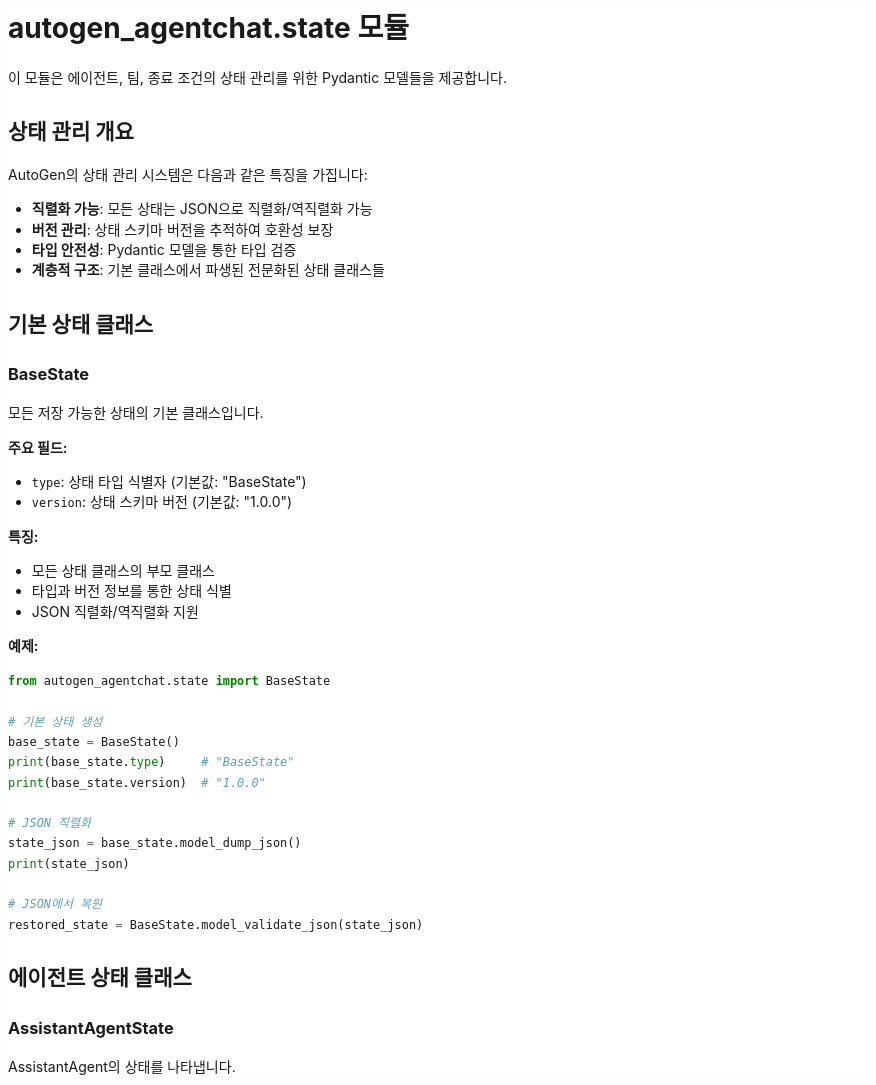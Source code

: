 # autogen_agentchat.state 모듈

이 모듈은 에이전트, 팀, 종료 조건의 상태 관리를 위한 Pydantic 모델들을 제공합니다.

## 상태 관리 개요

AutoGen의 상태 관리 시스템은 다음과 같은 특징을 가집니다:

- **직렬화 가능**: 모든 상태는 JSON으로 직렬화/역직렬화 가능
- **버전 관리**: 상태 스키마 버전을 추적하여 호환성 보장
- **타입 안전성**: Pydantic 모델을 통한 타입 검증
- **계층적 구조**: 기본 클래스에서 파생된 전문화된 상태 클래스들

## 기본 상태 클래스

### BaseState

모든 저장 가능한 상태의 기본 클래스입니다.

**주요 필드:**
- `type`: 상태 타입 식별자 (기본값: "BaseState")
- `version`: 상태 스키마 버전 (기본값: "1.0.0")

**특징:**
- 모든 상태 클래스의 부모 클래스
- 타입과 버전 정보를 통한 상태 식별
- JSON 직렬화/역직렬화 지원

**예제:**
```python
from autogen_agentchat.state import BaseState

# 기본 상태 생성
base_state = BaseState()
print(base_state.type)     # "BaseState"
print(base_state.version)  # "1.0.0"

# JSON 직렬화
state_json = base_state.model_dump_json()
print(state_json)

# JSON에서 복원
restored_state = BaseState.model_validate_json(state_json)
```

## 에이전트 상태 클래스

### AssistantAgentState

AssistantAgent의 상태를 나타냅니다.
